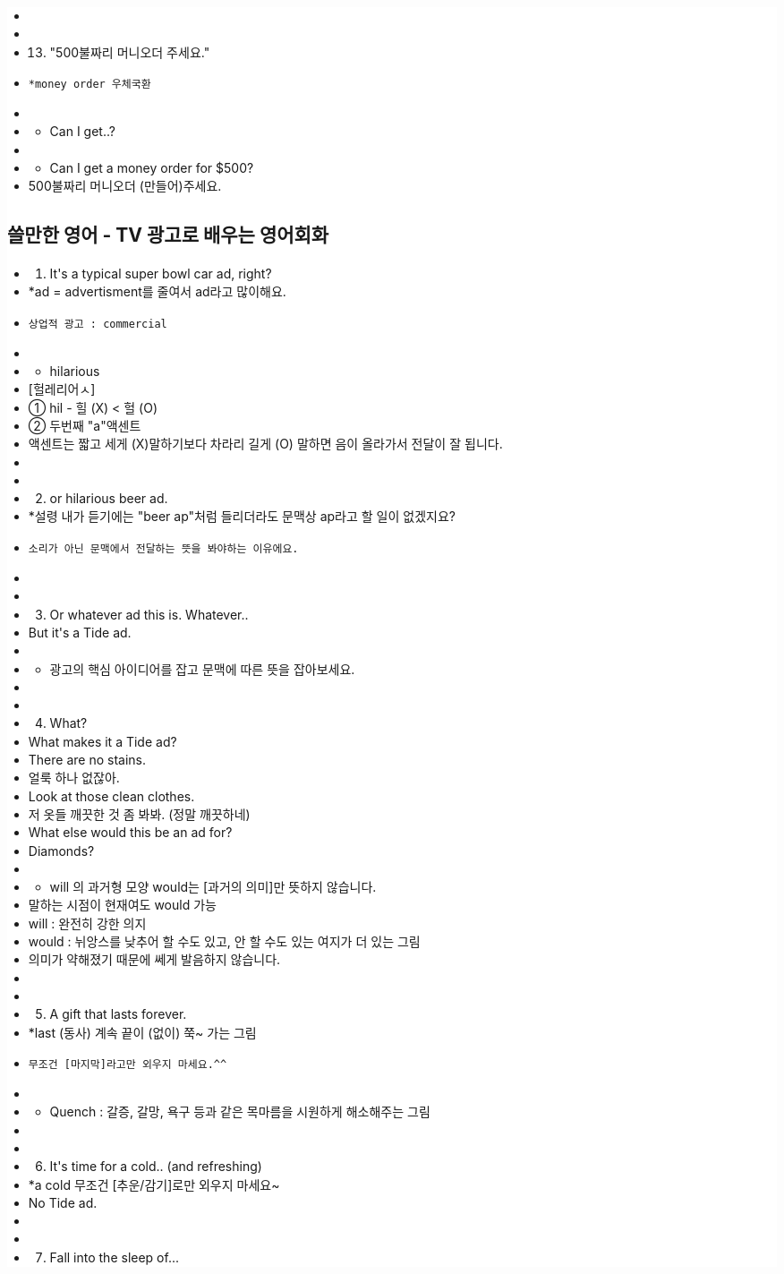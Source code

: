 * 
* 
* 13. "500불짜리 머니오더 주세요."
*     *money order 우체국환
* 
* - Can I get..?
* 
* - Can I get a money order for $500?
*   500불짜리 머니오더 (만들어)주세요.﻿


## 쓸만한 영어 - TV 광고로 배우는 영어회화
* 1. It's a typical super bowl car ad, right?
*    *ad = advertisment를 줄여서 ad라고 많이해요.
*     상업적 광고 : commercial
* 
* - hilarious
*   [헐레리어ㅅ]
*   ① hil - 힐 (X) < 헐 (O)
*   ② 두번째 "a"액센트
*   액센트는 짧고 세게 (X)말하기보다 차라리 길게 (O) 말하면 음이 올라가서 전달이 잘 됩니다.
* 
* 
* 2. or hilarious beer ad.
*    *설령 내가 듣기에는 "beer ap"처럼 들리더라도 문맥상 ap라고 할 일이 없겠지요?
*     소리가 아닌 문맥에서 전달하는 뜻을 봐야하는 이유에요.
* 
* 
* 3. Or whatever ad this is. Whatever..
*    But it's a Tide ad.
* 
* - 광고의 핵심 아이디어를 잡고 문맥에 따른 뜻을 잡아보세요.
* 
* 
* 4. What?
*    What makes it a Tide ad?
*    There are no stains.
*    얼룩 하나 없잖아.
*    Look at those clean clothes.
*    저 옷들 깨끗한 것 좀 봐봐. (정말 깨끗하네)
*    What else would this be an ad for?
*    Diamonds?
* 
* - will 의 과거형 모양 would는 [과거의 의미]만 뜻하지 않습니다.
*   말하는 시점이 현재여도 would 가능
*   will : 완전히 강한 의지
*   would : 뉘앙스를 낮추어 할 수도 있고, 안 할 수도 있는 여지가 더 있는 그림
*   의미가 약해졌기 때문에 쎄게 발음하지 않습니다.
* 
* 
* 5. A gift that lasts forever.
*    *last (동사) 계속 끝이 (없이) 쭉~ 가는 그림
*     무조건 [마지막]라고만 외우지 마세요.^^
* 
* - Quench : 갈증, 갈망, 욕구 등과 같은 목마름을 시원하게 해소해주는 그림
* 
* 
* 6. It's time for a cold.. (and refreshing)
*    *a cold 무조건 [추운/감기]로만 외우지 마세요~
*    No Tide ad.
* 
* 
* 7. Fall into the sleep of...